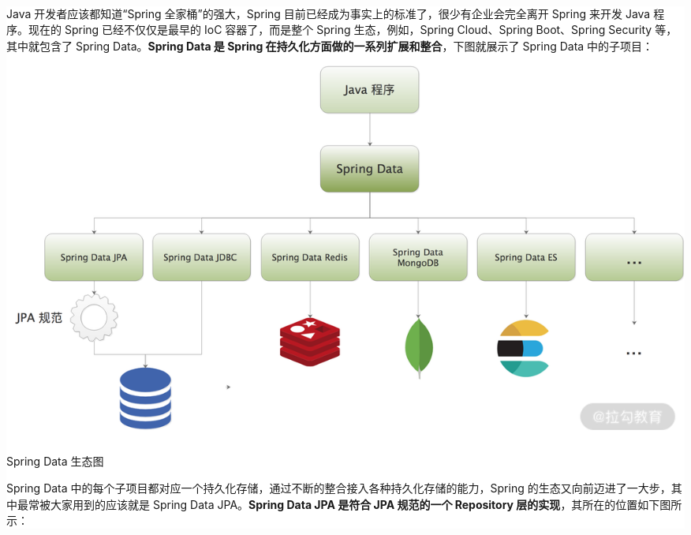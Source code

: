 Java 开发者应该都知道“Spring 全家桶”的强大，Spring 目前已经成为事实上的标准了，很少有企业会完全离开 Spring 来开发 Java 程序。现在的 Spring 已经不仅仅是最早的 IoC 容器了，而是整个 Spring 生态，例如，Spring Cloud、Spring Boot、Spring Security 等，其中就包含了 Spring Data。**Spring Data 是 Spring 在持久化方面做的一系列扩展和整合**，下图就展示了 Spring Data 中的子项目：

![Drawing 3.png](assets/CgqCHmAJKq6AZEwjAAHdDlc6RI0325.png)

Spring Data 生态图

Spring Data 中的每个子项目都对应一个持久化存储，通过不断的整合接入各种持久化存储的能力，Spring 的生态又向前迈进了一大步，其中最常被大家用到的应该就是 Spring Data JPA。**Spring Data JPA 是符合 JPA 规范的一个 Repository 层的实现**，其所在的位置如下图所示：
